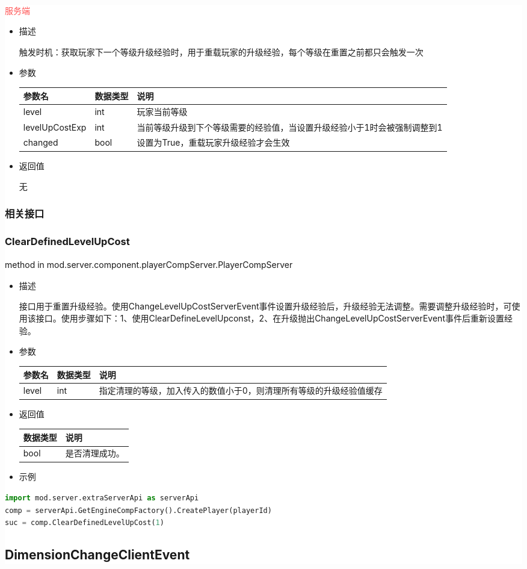 <span style="display:inline;color:#ff5555">服务端</span>

- 描述

    触发时机：获取玩家下一个等级升级经验时，用于重载玩家的升级经验，每个等级在重置之前都只会触发一次

- 参数

    | 参数名 | <div style="width: 4em">数据类型</div> | 说明 |
    | :--- | :--- | :--- |
    | level | int | 玩家当前等级 |
    | levelUpCostExp | int | 当前等级升级到下个等级需要的经验值，当设置升级经验小于1时会被强制调整到1 |
    | changed | bool | 设置为True，重载玩家升级经验才会生效 |

- 返回值

    无



### 相关接口

<span id="ClearDefinedLevelUpCost"></span>
### ClearDefinedLevelUpCost

method in mod.server.component.playerCompServer.PlayerCompServer

- 描述

    接口用于重置升级经验。使用ChangeLevelUpCostServerEvent事件设置升级经验后，升级经验无法调整。需要调整升级经验时，可使用该接口。使用步骤如下：1、使用ClearDefineLevelUpconst，2、在升级抛出ChangeLevelUpCostServerEvent事件后重新设置经验。

- 参数

    | 参数名 | <div style="width: 4em">数据类型</div> | 说明 |
    | :--- | :--- | :--- |
    | level | int | 指定清理的等级，加入传入的数值小于0，则清理所有等级的升级经验值缓存 |

- 返回值

    | <div style="width: 4em">数据类型</div> | 说明 |
    | :--- | :--- |
    | bool | 是否清理成功。 |

- 示例

```python
import mod.server.extraServerApi as serverApi
comp = serverApi.GetEngineCompFactory().CreatePlayer(playerId)
suc = comp.ClearDefinedLevelUpCost(1)
```



## DimensionChangeClientEvent
